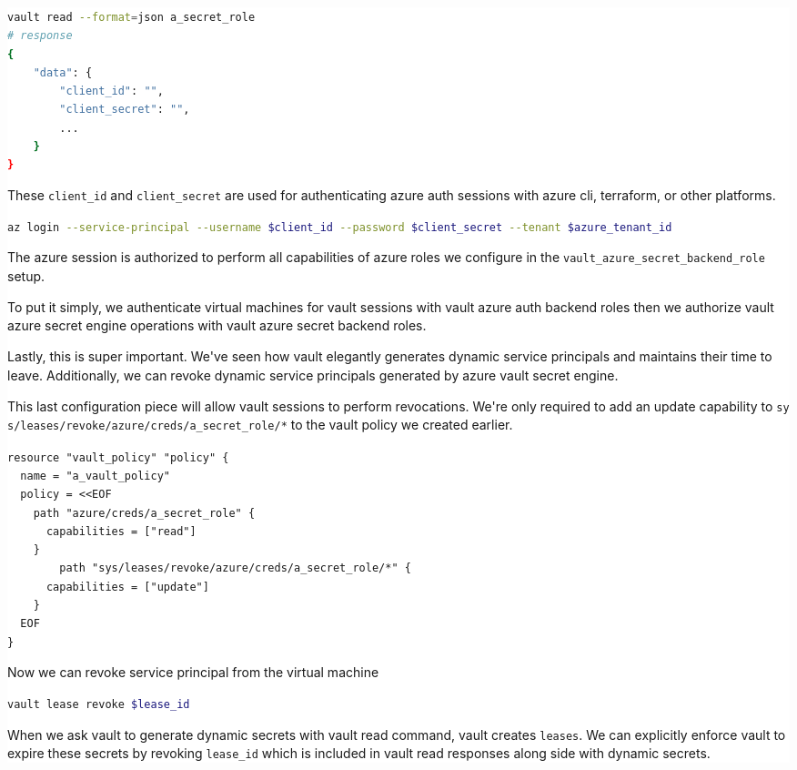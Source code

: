 ```bash
vault read --format=json a_secret_role
# response
{
	"data": {
		"client_id": "",
		"client_secret": "",
		...
	}
}
```

These `client_id` and `client_secret` are used for authenticating azure auth sessions with azure cli, terraform, or other platforms.

```bash
az login --service-principal --username $client_id --password $client_secret --tenant $azure_tenant_id
```

The azure session is authorized to perform all capabilities of azure roles we configure in the `vault_azure_secret_backend_role` setup.

To put it simply, we authenticate virtual machines for vault sessions with vault azure auth backend roles then we authorize vault azure secret engine operations with vault azure secret backend roles.

Lastly, this is super important. We've seen how vault elegantly generates dynamic service principals and maintains their time to leave. Additionally, we can revoke dynamic service principals generated by azure vault secret engine.

This last configuration piece will allow vault sessions to perform revocations. We're only required to add an update capability to `sys/leases/revoke/azure/creds/a_secret_role/*` to the vault policy we created earlier.

```hcl
resource "vault_policy" "policy" {
  name = "a_vault_policy"
  policy = <<EOF
    path "azure/creds/a_secret_role" {
      capabilities = ["read"]
    }
		path "sys/leases/revoke/azure/creds/a_secret_role/*" {
      capabilities = ["update"]
    }
  EOF
}
```

Now we can revoke service principal from the virtual machine

```bash
vault lease revoke $lease_id
```

When we ask vault to generate dynamic secrets with vault read command, vault creates `leases`. We can explicitly enforce vault to expire these secrets by revoking `lease_id` which is included in vault read responses along side with dynamic secrets.
